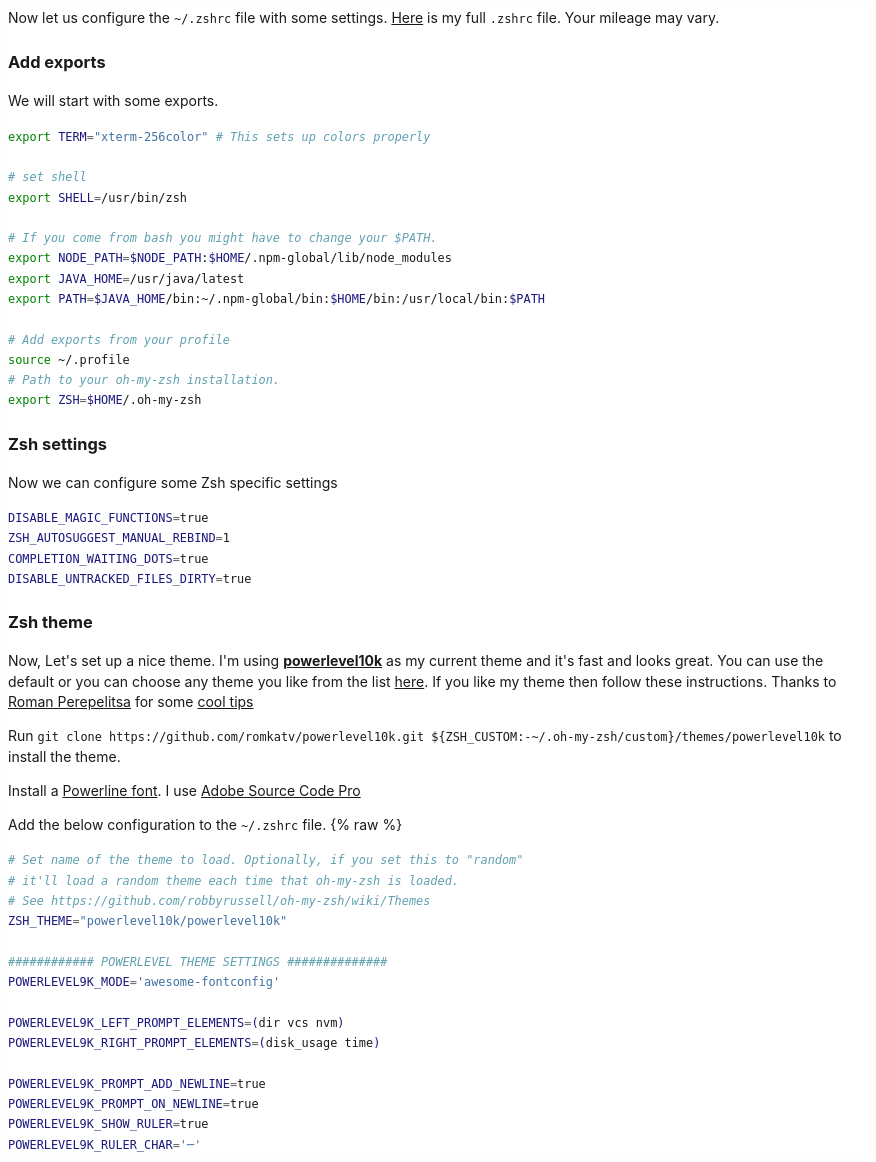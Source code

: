 Now let us configure the `~/.zshrc` file with some settings. [Here](https://gist.github.com/deepu105/9723cb70032eca98ff09d110369af67a) is my full `.zshrc` file. Your mileage may vary.

### Add exports
We will start with some exports.

```bash
export TERM="xterm-256color" # This sets up colors properly

# set shell
export SHELL=/usr/bin/zsh

# If you come from bash you might have to change your $PATH.
export NODE_PATH=$NODE_PATH:$HOME/.npm-global/lib/node_modules
export JAVA_HOME=/usr/java/latest
export PATH=$JAVA_HOME/bin:~/.npm-global/bin:$HOME/bin:/usr/local/bin:$PATH

# Add exports from your profile
source ~/.profile
# Path to your oh-my-zsh installation.
export ZSH=$HOME/.oh-my-zsh
```

### Zsh settings

Now we can configure some Zsh specific settings

```bash
DISABLE_MAGIC_FUNCTIONS=true
ZSH_AUTOSUGGEST_MANUAL_REBIND=1
COMPLETION_WAITING_DOTS=true
DISABLE_UNTRACKED_FILES_DIRTY=true
```

### Zsh theme

Now, Let's set up a nice theme. I'm using [**powerlevel10k**](https://github.com/romkatv/powerlevel10k) as my current theme and it's fast and looks great. You can use the default or you can choose any theme you like from the list [here](https://github.com/robbyrussell/oh-my-zsh/wiki/Themes). If you like my theme then follow these instructions. Thanks to [Roman Perepelitsa](https://github.com/romkatv) for some [cool tips](https://github.com/romkatv/powerlevel10k/issues/90#issuecomment-503599702) 

Run `git clone https://github.com/romkatv/powerlevel10k.git ${ZSH_CUSTOM:-~/.oh-my-zsh/custom}/themes/powerlevel10k` to install the theme. 

Install a [Powerline font](https://github.com/bhilburn/powerlevel9k/wiki/Install-Instructions#step-2-install-a-powerline-font). I use [Adobe Source Code Pro](https://github.com/adobe-fonts/source-code-pro)

Add the below configuration to the `~/.zshrc` file.
{% raw %}
```bash
# Set name of the theme to load. Optionally, if you set this to "random"
# it'll load a random theme each time that oh-my-zsh is loaded.
# See https://github.com/robbyrussell/oh-my-zsh/wiki/Themes
ZSH_THEME="powerlevel10k/powerlevel10k"

############ POWERLEVEL THEME SETTINGS ##############
POWERLEVEL9K_MODE='awesome-fontconfig'

POWERLEVEL9K_LEFT_PROMPT_ELEMENTS=(dir vcs nvm)
POWERLEVEL9K_RIGHT_PROMPT_ELEMENTS=(disk_usage time)

POWERLEVEL9K_PROMPT_ADD_NEWLINE=true
POWERLEVEL9K_PROMPT_ON_NEWLINE=true
POWERLEVEL9K_SHOW_RULER=true
POWERLEVEL9K_RULER_CHAR='─'
```